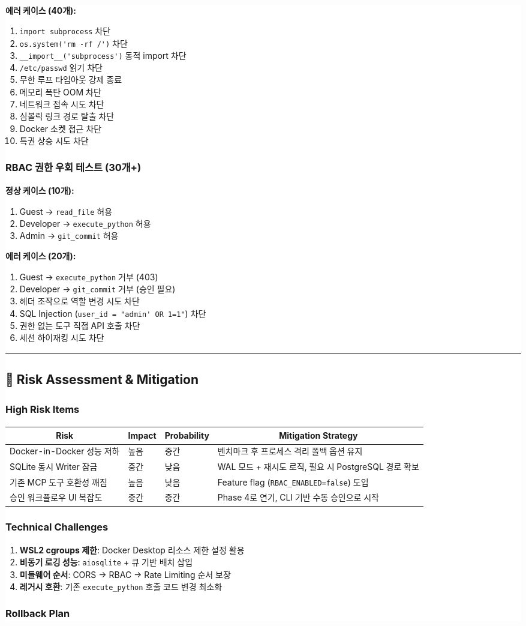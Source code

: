 **에러 케이스 (40개):**
1. `import subprocess` 차단
2. `os.system('rm -rf /')` 차단
3. `__import__('subprocess')` 동적 import 차단
4. `/etc/passwd` 읽기 차단
5. 무한 루프 타임아웃 강제 종료
6. 메모리 폭탄 OOM 차단
7. 네트워크 접속 시도 차단
8. 심볼릭 링크 경로 탈출 차단
9. Docker 소켓 접근 차단
10. 특권 상승 시도 차단

### RBAC 권한 우회 테스트 (30개+)

**정상 케이스 (10개):**
1. Guest → `read_file` 허용
2. Developer → `execute_python` 허용
3. Admin → `git_commit` 허용

**에러 케이스 (20개):**
1. Guest → `execute_python` 거부 (403)
2. Developer → `git_commit` 거부 (승인 필요)
3. 헤더 조작으로 역할 변경 시도 차단
4. SQL Injection (`user_id = "admin' OR 1=1"`) 차단
5. 권한 없는 도구 직접 API 호출 차단
6. 세션 하이재킹 시도 차단

---

## 🚨 Risk Assessment & Mitigation

### High Risk Items

| Risk | Impact | Probability | Mitigation Strategy |
|------|--------|-------------|-------------------|
| Docker-in-Docker 성능 저하 | 높음 | 중간 | 벤치마크 후 프로세스 격리 폴백 옵션 유지 |
| SQLite 동시 Writer 잠금 | 중간 | 낮음 | WAL 모드 + 재시도 로직, 필요 시 PostgreSQL 경로 확보 |
| 기존 MCP 도구 호환성 깨짐 | 높음 | 낮음 | Feature flag (`RBAC_ENABLED=false`) 도입 |
| 승인 워크플로우 UI 복잡도 | 중간 | 중간 | Phase 4로 연기, CLI 기반 수동 승인으로 시작 |

### Technical Challenges

1. **WSL2 cgroups 제한**: Docker Desktop 리소스 제한 설정 활용
2. **비동기 로깅 성능**: `aiosqlite` + 큐 기반 배치 삽입
3. **미들웨어 순서**: CORS → RBAC → Rate Limiting 순서 보장
4. **레거시 호환**: 기존 `execute_python` 호출 코드 변경 최소화

### Rollback Plan
